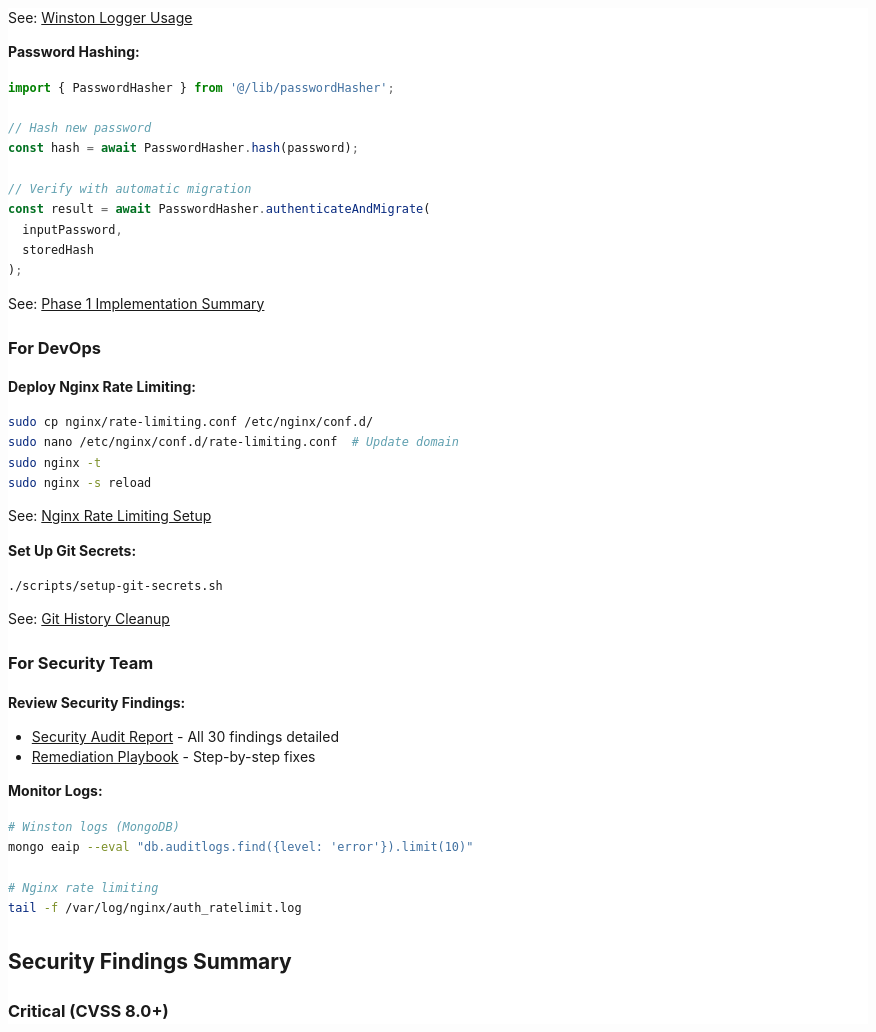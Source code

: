 See: [Winston Logger Usage](./Winston-Logger-Usage.md)

**Password Hashing:**
```typescript
import { PasswordHasher } from '@/lib/passwordHasher';

// Hash new password
const hash = await PasswordHasher.hash(password);

// Verify with automatic migration
const result = await PasswordHasher.authenticateAndMigrate(
  inputPassword,
  storedHash
);
```

See: [Phase 1 Implementation Summary](./Phase-1-Implementation-Summary.md#2--password-hashing-upgrade-bcrypt)

### For DevOps

**Deploy Nginx Rate Limiting:**
```bash
sudo cp nginx/rate-limiting.conf /etc/nginx/conf.d/
sudo nano /etc/nginx/conf.d/rate-limiting.conf  # Update domain
sudo nginx -t
sudo nginx -s reload
```

See: [Nginx Rate Limiting Setup](./Nginx-Rate-Limiting-Setup.md)

**Set Up Git Secrets:**
```bash
./scripts/setup-git-secrets.sh
```

See: [Git History Cleanup](./Git-History-Cleanup.md)

### For Security Team

**Review Security Findings:**
- [Security Audit Report](../../security-audit/SECURITY_AUDIT_REPORT.md) - All 30 findings detailed
- [Remediation Playbook](../../security-audit/REMEDIATION_PLAYBOOK.md) - Step-by-step fixes

**Monitor Logs:**
```bash
# Winston logs (MongoDB)
mongo eaip --eval "db.auditlogs.find({level: 'error'}).limit(10)"

# Nginx rate limiting
tail -f /var/log/nginx/auth_ratelimit.log
```

## Security Findings Summary

### Critical (CVSS 8.0+)
